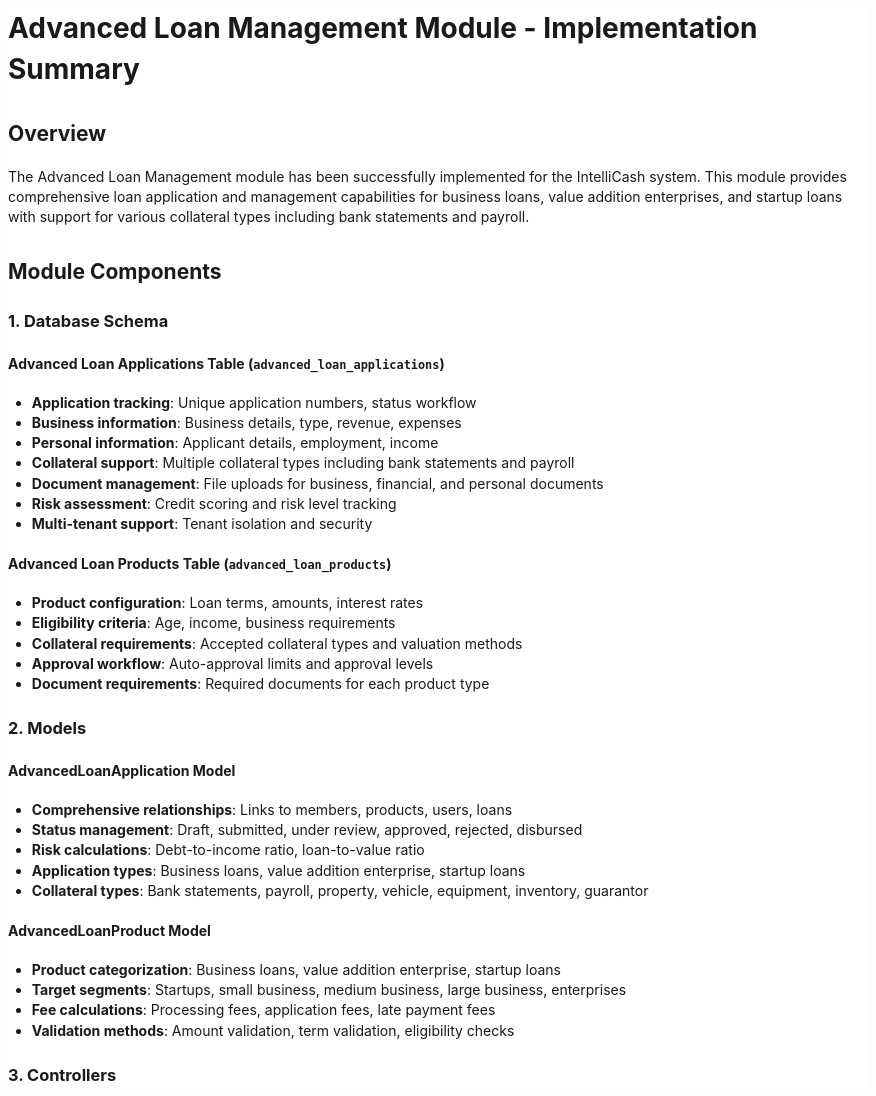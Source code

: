 # Advanced Loan Management Module - Implementation Summary

## Overview

The Advanced Loan Management module has been successfully implemented for the IntelliCash system. This module provides comprehensive loan application and management capabilities for business loans, value addition enterprises, and startup loans with support for various collateral types including bank statements and payroll.

## Module Components

### 1. Database Schema

#### Advanced Loan Applications Table (`advanced_loan_applications`)
- **Application tracking**: Unique application numbers, status workflow
- **Business information**: Business details, type, revenue, expenses
- **Personal information**: Applicant details, employment, income
- **Collateral support**: Multiple collateral types including bank statements and payroll
- **Document management**: File uploads for business, financial, and personal documents
- **Risk assessment**: Credit scoring and risk level tracking
- **Multi-tenant support**: Tenant isolation and security

#### Advanced Loan Products Table (`advanced_loan_products`)
- **Product configuration**: Loan terms, amounts, interest rates
- **Eligibility criteria**: Age, income, business requirements
- **Collateral requirements**: Accepted collateral types and valuation methods
- **Approval workflow**: Auto-approval limits and approval levels
- **Document requirements**: Required documents for each product type

### 2. Models

#### AdvancedLoanApplication Model
- **Comprehensive relationships**: Links to members, products, users, loans
- **Status management**: Draft, submitted, under review, approved, rejected, disbursed
- **Risk calculations**: Debt-to-income ratio, loan-to-value ratio
- **Application types**: Business loans, value addition enterprise, startup loans
- **Collateral types**: Bank statements, payroll, property, vehicle, equipment, inventory, guarantor

#### AdvancedLoanProduct Model
- **Product categorization**: Business loans, value addition enterprise, startup loans
- **Target segments**: Startups, small business, medium business, large business, enterprises
- **Fee calculations**: Processing fees, application fees, late payment fees
- **Validation methods**: Amount validation, term validation, eligibility checks

### 3. Controllers
